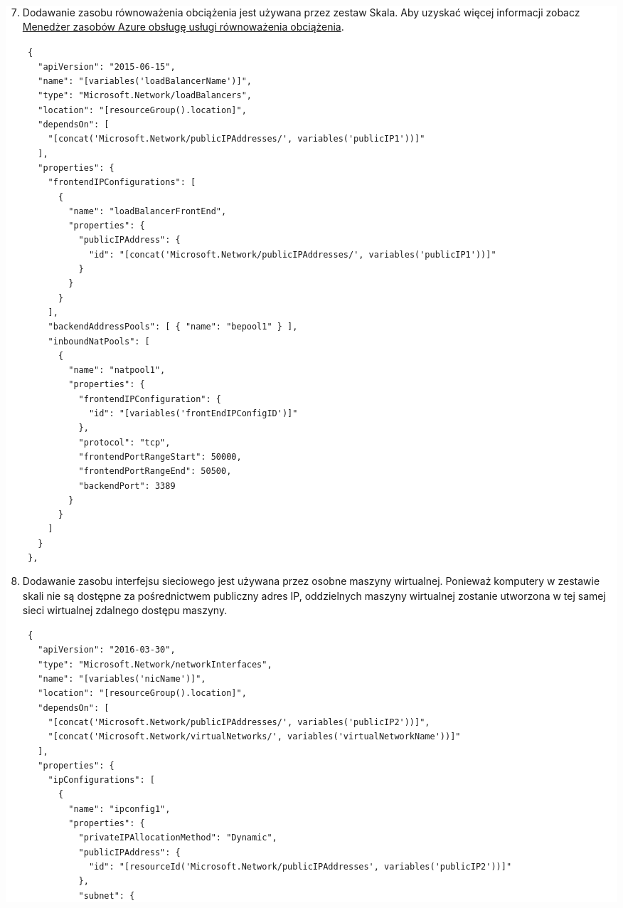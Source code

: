 7. Dodawanie zasobu równoważenia obciążenia jest używana przez zestaw Skala. Aby uzyskać więcej informacji zobacz [Menedżer zasobów Azure obsługę usługi równoważenia obciążenia](../load-balancer/load-balancer-arm.md).

        {
          "apiVersion": "2015-06-15",
          "name": "[variables('loadBalancerName')]",
          "type": "Microsoft.Network/loadBalancers",
          "location": "[resourceGroup().location]",
          "dependsOn": [
            "[concat('Microsoft.Network/publicIPAddresses/', variables('publicIP1'))]"
          ],
          "properties": {
            "frontendIPConfigurations": [
              {
                "name": "loadBalancerFrontEnd",
                "properties": {
                  "publicIPAddress": {
                    "id": "[concat('Microsoft.Network/publicIPAddresses/', variables('publicIP1'))]"
                  }
                }
              }
            ],
            "backendAddressPools": [ { "name": "bepool1" } ],
            "inboundNatPools": [
              {
                "name": "natpool1",
                "properties": {
                  "frontendIPConfiguration": {
                    "id": "[variables('frontEndIPConfigID')]"
                  },
                  "protocol": "tcp",
                  "frontendPortRangeStart": 50000,
                  "frontendPortRangeEnd": 50500,
                  "backendPort": 3389
                }
              }
            ]
          }
        },

8. Dodawanie zasobu interfejsu sieciowego jest używana przez osobne maszyny wirtualnej. Ponieważ komputery w zestawie skali nie są dostępne za pośrednictwem publiczny adres IP, oddzielnych maszyny wirtualnej zostanie utworzona w tej samej sieci wirtualnej zdalnego dostępu maszyny.

        {
          "apiVersion": "2016-03-30",
          "type": "Microsoft.Network/networkInterfaces",
          "name": "[variables('nicName')]",
          "location": "[resourceGroup().location]",
          "dependsOn": [
            "[concat('Microsoft.Network/publicIPAddresses/', variables('publicIP2'))]",
            "[concat('Microsoft.Network/virtualNetworks/', variables('virtualNetworkName'))]"
          ],
          "properties": {
            "ipConfigurations": [
              {
                "name": "ipconfig1",
                "properties": {
                  "privateIPAllocationMethod": "Dynamic",
                  "publicIPAddress": {
                    "id": "[resourceId('Microsoft.Network/publicIPAddresses', variables('publicIP2'))]"
                  },
                  "subnet": {